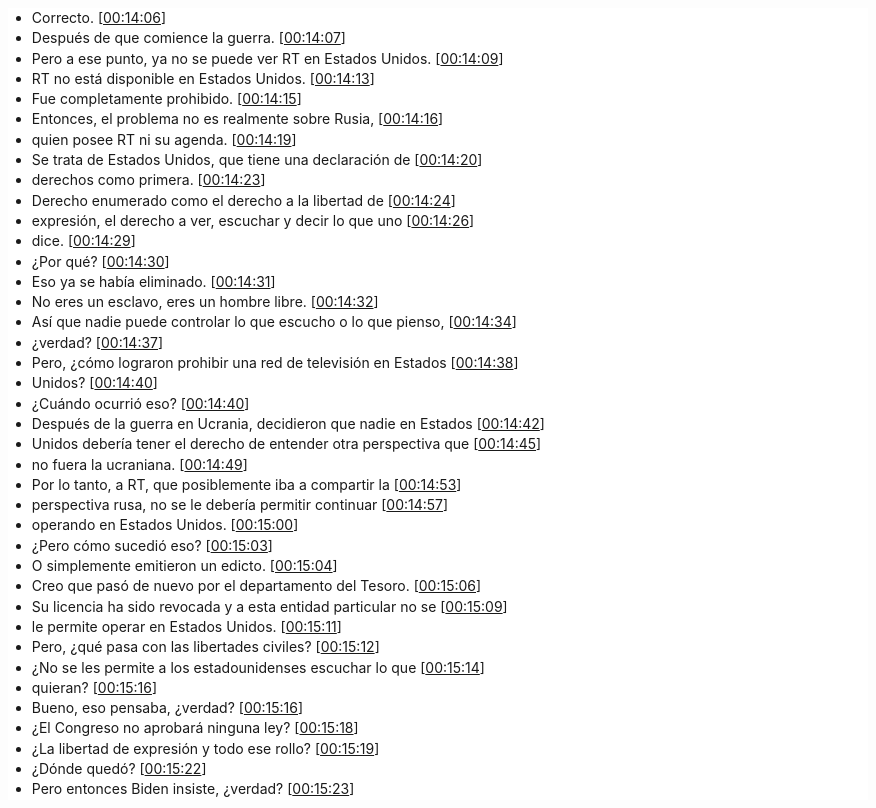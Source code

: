*  Correcto. [[00:14:06](https://www.youtube.com/watch?v=sVu3V_3_nec&t=846.84s)]
*  Después de que comience la guerra. [[00:14:07](https://www.youtube.com/watch?v=sVu3V_3_nec&t=847.72s)]
*  Pero a ese punto, ya no se puede ver RT en Estados Unidos. [[00:14:09](https://www.youtube.com/watch?v=sVu3V_3_nec&t=849.88s)]
*  RT no está disponible en Estados Unidos. [[00:14:13](https://www.youtube.com/watch?v=sVu3V_3_nec&t=853.5600000000001s)]
*  Fue completamente prohibido. [[00:14:15](https://www.youtube.com/watch?v=sVu3V_3_nec&t=855.5600000000001s)]
*  Entonces, el problema no es realmente sobre Rusia, [[00:14:16](https://www.youtube.com/watch?v=sVu3V_3_nec&t=856.9200000000001s)]
*  quien posee RT ni su agenda. [[00:14:19](https://www.youtube.com/watch?v=sVu3V_3_nec&t=859.2800000000001s)]
*  Se trata de Estados Unidos, que tiene una declaración de [[00:14:20](https://www.youtube.com/watch?v=sVu3V_3_nec&t=860.8000000000001s)]
*  derechos como primera. [[00:14:23](https://www.youtube.com/watch?v=sVu3V_3_nec&t=863.08s)]
*  Derecho enumerado como el derecho a la libertad de [[00:14:24](https://www.youtube.com/watch?v=sVu3V_3_nec&t=864.36s)]
*  expresión, el derecho a ver, escuchar y decir lo que uno [[00:14:26](https://www.youtube.com/watch?v=sVu3V_3_nec&t=866.48s)]
*  dice. [[00:14:29](https://www.youtube.com/watch?v=sVu3V_3_nec&t=869.6s)]
*  ¿Por qué? [[00:14:30](https://www.youtube.com/watch?v=sVu3V_3_nec&t=870.76s)]
*  Eso ya se había eliminado. [[00:14:31](https://www.youtube.com/watch?v=sVu3V_3_nec&t=871.16s)]
*  No eres un esclavo, eres un hombre libre. [[00:14:32](https://www.youtube.com/watch?v=sVu3V_3_nec&t=872.64s)]
*  Así que nadie puede controlar lo que escucho o lo que pienso, [[00:14:34](https://www.youtube.com/watch?v=sVu3V_3_nec&t=874.8000000000001s)]
*  ¿verdad? [[00:14:37](https://www.youtube.com/watch?v=sVu3V_3_nec&t=877.64s)]
*  Pero, ¿cómo lograron prohibir una red de televisión en Estados [[00:14:38](https://www.youtube.com/watch?v=sVu3V_3_nec&t=878.08s)]
*  Unidos? [[00:14:40](https://www.youtube.com/watch?v=sVu3V_3_nec&t=880.6s)]
*  ¿Cuándo ocurrió eso? [[00:14:40](https://www.youtube.com/watch?v=sVu3V_3_nec&t=880.96s)]
*  Después de la guerra en Ucrania, decidieron que nadie en Estados [[00:14:42](https://www.youtube.com/watch?v=sVu3V_3_nec&t=882.28s)]
*  Unidos debería tener el derecho de entender otra perspectiva que [[00:14:45](https://www.youtube.com/watch?v=sVu3V_3_nec&t=885.88s)]
*  no fuera la ucraniana. [[00:14:49](https://www.youtube.com/watch?v=sVu3V_3_nec&t=889.44s)]
*  Por lo tanto, a RT, que posiblemente iba a compartir la [[00:14:53](https://www.youtube.com/watch?v=sVu3V_3_nec&t=893.6s)]
*  perspectiva rusa, no se le debería permitir continuar [[00:14:57](https://www.youtube.com/watch?v=sVu3V_3_nec&t=897.6s)]
*  operando en Estados Unidos. [[00:15:00](https://www.youtube.com/watch?v=sVu3V_3_nec&t=900.96s)]
*  ¿Pero cómo sucedió eso? [[00:15:03](https://www.youtube.com/watch?v=sVu3V_3_nec&t=903.52s)]
*  O simplemente emitieron un edicto. [[00:15:04](https://www.youtube.com/watch?v=sVu3V_3_nec&t=904.88s)]
*  Creo que pasó de nuevo por el departamento del Tesoro. [[00:15:06](https://www.youtube.com/watch?v=sVu3V_3_nec&t=906.6800000000001s)]
*  Su licencia ha sido revocada y a esta entidad particular no se [[00:15:09](https://www.youtube.com/watch?v=sVu3V_3_nec&t=909.16s)]
*  le permite operar en Estados Unidos. [[00:15:11](https://www.youtube.com/watch?v=sVu3V_3_nec&t=911.36s)]
*  Pero, ¿qué pasa con las libertades civiles? [[00:15:12](https://www.youtube.com/watch?v=sVu3V_3_nec&t=912.52s)]
*  ¿No se les permite a los estadounidenses escuchar lo que [[00:15:14](https://www.youtube.com/watch?v=sVu3V_3_nec&t=914.08s)]
*  quieran? [[00:15:16](https://www.youtube.com/watch?v=sVu3V_3_nec&t=916.12s)]
*  Bueno, eso pensaba, ¿verdad? [[00:15:16](https://www.youtube.com/watch?v=sVu3V_3_nec&t=916.48s)]
*  ¿El Congreso no aprobará ninguna ley? [[00:15:18](https://www.youtube.com/watch?v=sVu3V_3_nec&t=918.0s)]
*  ¿La libertad de expresión y todo ese rollo? [[00:15:19](https://www.youtube.com/watch?v=sVu3V_3_nec&t=919.52s)]
*  ¿Dónde quedó? [[00:15:22](https://www.youtube.com/watch?v=sVu3V_3_nec&t=922.32s)]
*  Pero entonces Biden insiste, ¿verdad? [[00:15:23](https://www.youtube.com/watch?v=sVu3V_3_nec&t=923.12s)]
